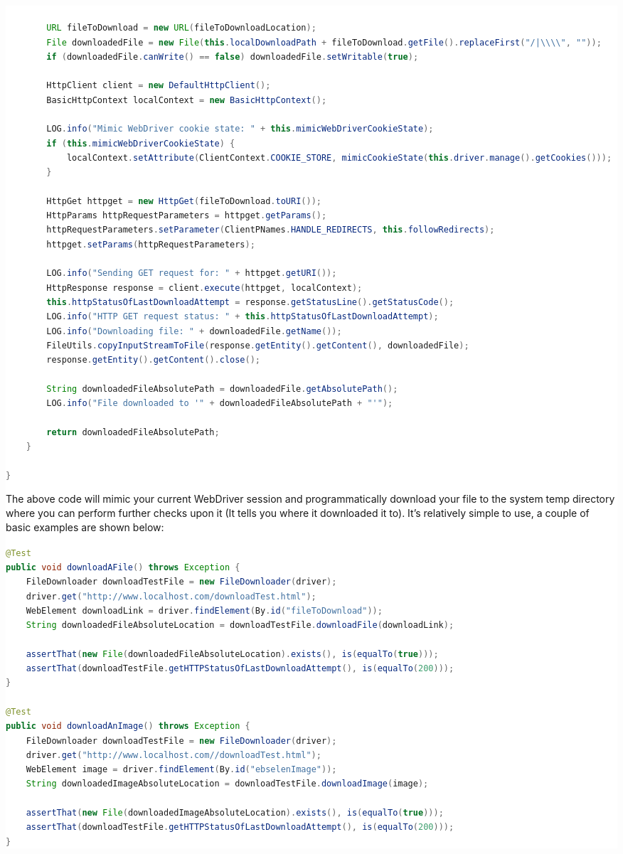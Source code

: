 ```java

        URL fileToDownload = new URL(fileToDownloadLocation);
        File downloadedFile = new File(this.localDownloadPath + fileToDownload.getFile().replaceFirst("/|\\\\", ""));
        if (downloadedFile.canWrite() == false) downloadedFile.setWritable(true);

        HttpClient client = new DefaultHttpClient();
        BasicHttpContext localContext = new BasicHttpContext();

        LOG.info("Mimic WebDriver cookie state: " + this.mimicWebDriverCookieState);
        if (this.mimicWebDriverCookieState) {
            localContext.setAttribute(ClientContext.COOKIE_STORE, mimicCookieState(this.driver.manage().getCookies()));
        }

        HttpGet httpget = new HttpGet(fileToDownload.toURI());
        HttpParams httpRequestParameters = httpget.getParams();
        httpRequestParameters.setParameter(ClientPNames.HANDLE_REDIRECTS, this.followRedirects);
        httpget.setParams(httpRequestParameters);

        LOG.info("Sending GET request for: " + httpget.getURI());
        HttpResponse response = client.execute(httpget, localContext);
        this.httpStatusOfLastDownloadAttempt = response.getStatusLine().getStatusCode();
        LOG.info("HTTP GET request status: " + this.httpStatusOfLastDownloadAttempt);
        LOG.info("Downloading file: " + downloadedFile.getName());
        FileUtils.copyInputStreamToFile(response.getEntity().getContent(), downloadedFile);
        response.getEntity().getContent().close();

        String downloadedFileAbsolutePath = downloadedFile.getAbsolutePath();
        LOG.info("File downloaded to '" + downloadedFileAbsolutePath + "'");

        return downloadedFileAbsolutePath;
    }

}
```

The above code will mimic your current WebDriver session and programmatically download your file to the system temp directory where you can perform further checks upon it (It tells you where it downloaded it to). It’s relatively simple to use, a couple of basic examples are shown below:

```java
@Test
public void downloadAFile() throws Exception {
    FileDownloader downloadTestFile = new FileDownloader(driver);
    driver.get("http://www.localhost.com/downloadTest.html");
    WebElement downloadLink = driver.findElement(By.id("fileToDownload"));
    String downloadedFileAbsoluteLocation = downloadTestFile.downloadFile(downloadLink);

    assertThat(new File(downloadedFileAbsoluteLocation).exists(), is(equalTo(true)));
    assertThat(downloadTestFile.getHTTPStatusOfLastDownloadAttempt(), is(equalTo(200)));
}

@Test
public void downloadAnImage() throws Exception {
    FileDownloader downloadTestFile = new FileDownloader(driver);
    driver.get("http://www.localhost.com//downloadTest.html");
    WebElement image = driver.findElement(By.id("ebselenImage"));
    String downloadedImageAbsoluteLocation = downloadTestFile.downloadImage(image);

    assertThat(new File(downloadedImageAbsoluteLocation).exists(), is(equalTo(true)));
    assertThat(downloadTestFile.getHTTPStatusOfLastDownloadAttempt(), is(equalTo(200)));
}
```
